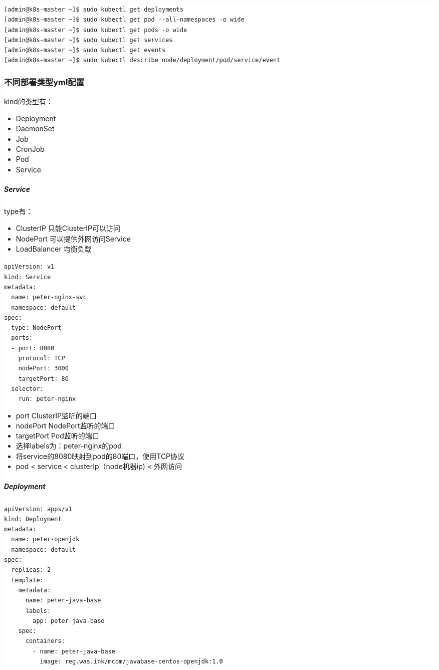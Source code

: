 ```
[admin@k8s-master ~]$ sudo kubectl get deployments
[admin@k8s-master ~]$ sudo kubectl get pod --all-namespaces -o wide
[admin@k8s-master ~]$ sudo kubectl get pods -o wide
[admin@k8s-master ~]$ sudo kubectl get services
[admin@k8s-master ~]$ sudo kubectl get events
[admin@k8s-master ~]$ sudo kubectl describe node/deployment/pod/service/event

```

### 不同部署类型yml配置
kind的类型有：
- Deployment
- DaemonSet
- Job
- CronJob
- Pod
- Service

##### Service 
type有：
- ClusterIP  只能ClusterIP可以访问
- NodePort  可以提供外网访问Service
- LoadBalancer 均衡负载
```
apiVersion: v1
kind: Service
metadata:
  name: peter-nginx-svc
  namespace: default
spec:
  type: NodePort
  ports:
  - port: 8080 
    protocol: TCP
    nodePort: 3000 
    targetPort: 80  
  selector:
    run: peter-nginx
```
- port ClusterIP监听的端口
- nodePort NodePort监听的端口
- targetPort Pod监听的端口
- 选择labels为：peter-nginx的pod
- 将service的8080映射到pod的80端口，使用TCP协议
- pod < service < clusterIp（node机器ip) < 外网访问

##### Deployment
```
apiVersion: apps/v1
kind: Deployment
metadata:
  name: peter-openjdk
  namespace: default
spec:
  replicas: 2
  template:
    metadata:
      name: peter-java-base
      labels:
        app: peter-java-base
    spec:
      containers:
        - name: peter-java-base
          image: reg.was.ink/mcom/javabase-centos-openjdk:1.0
```